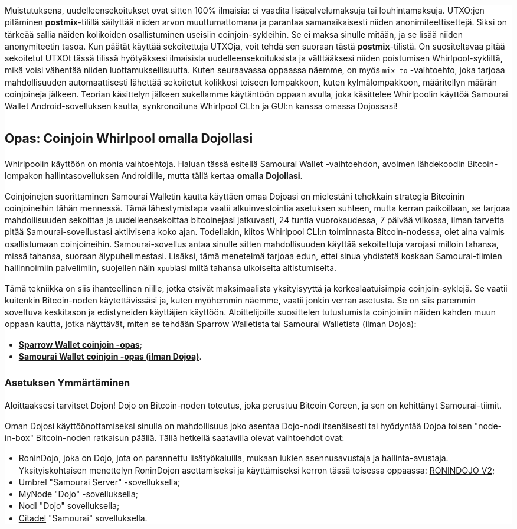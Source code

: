 Muistutuksena, uudelleensekoitukset ovat sitten 100% ilmaisia: ei vaadita lisäpalvelumaksuja tai louhintamaksuja. UTXO:jen pitäminen **postmix**-tilillä säilyttää niiden arvon muuttumattomana ja parantaa samanaikaisesti niiden anonimiteettisettejä. Siksi on tärkeää sallia näiden kolikoiden osallistuminen useisiin coinjoin-sykleihin. Se ei maksa sinulle mitään, ja se lisää niiden anonymiteetin tasoa.
Kun päätät käyttää sekoitettuja UTXOja, voit tehdä sen suoraan tästä **postmix**-tilistä. On suositeltavaa pitää sekoitetut UTXOt tässä tilissä hyötyäksesi ilmaisista uudelleensekoituksista ja välttääksesi niiden poistumisen Whirlpool-sykliltä, mikä voisi vähentää niiden luottamuksellisuutta.
Kuten seuraavassa oppaassa näemme, on myös `mix to` -vaihtoehto, joka tarjoaa mahdollisuuden automaattisesti lähettää sekoitetut kolikkosi toiseen lompakkoon, kuten kylmälompakkoon, määritellyn määrän coinjoineja jälkeen.
Teorian käsittelyn jälkeen sukellamme käytäntöön oppaan avulla, joka käsittelee Whirlpoolin käyttöä Samourai Wallet Android-sovelluksen kautta, synkronoituna Whirlpool CLI:n ja GUI:n kanssa omassa Dojossasi!
## Opas: Coinjoin Whirlpool omalla Dojollasi
Whirlpoolin käyttöön on monia vaihtoehtoja. Haluan tässä esitellä Samourai Wallet -vaihtoehdon, avoimen lähdekoodin Bitcoin-lompakon hallintasovelluksen Androidille, mutta tällä kertaa **omalla Dojollasi**.

Coinjoinejen suorittaminen Samourai Walletin kautta käyttäen omaa Dojoasi on mielestäni tehokkain strategia Bitcoinin coinjoineihin tähän mennessä. Tämä lähestymistapa vaatii alkuinvestointia asetuksen suhteen, mutta kerran paikoillaan, se tarjoaa mahdollisuuden sekoittaa ja uudelleensekoittaa bitcoinejasi jatkuvasti, 24 tuntia vuorokaudessa, 7 päivää viikossa, ilman tarvetta pitää Samourai-sovellustasi aktiivisena koko ajan. Todellakin, kiitos Whirlpool CLI:n toiminnasta Bitcoin-nodessa, olet aina valmis osallistumaan coinjoineihin. Samourai-sovellus antaa sinulle sitten mahdollisuuden käyttää sekoitettuja varojasi milloin tahansa, missä tahansa, suoraan älypuhelimestasi. Lisäksi, tämä menetelmä tarjoaa edun, ettei sinua yhdistetä koskaan Samourai-tiimien hallinnoimiin palvelimiin, suojellen näin `xpub`iasi miltä tahansa ulkoiselta altistumiselta.

Tämä tekniikka on siis ihanteellinen niille, jotka etsivät maksimaalista yksityisyyttä ja korkealaatuisimpia coinjoin-syklejä. Se vaatii kuitenkin Bitcoin-noden käytettävissäsi ja, kuten myöhemmin näemme, vaatii jonkin verran asetusta. Se on siis paremmin soveltuva keskitason ja edistyneiden käyttäjien käyttöön. Aloittelijoille suosittelen tutustumista coinjoiniin näiden kahden muun oppaan kautta, jotka näyttävät, miten se tehdään Sparrow Walletista tai Samourai Walletista (ilman Dojoa):
- **[Sparrow Wallet coinjoin -opas](https://planb.network/en/tutorials/privacy/coinjoin-sparrow-wallet)**;
- **[Samourai Wallet coinjoin -opas (ilman Dojoa)](https://planb.network/en/tutorials/privacy/coinjoin-samourai-wallet)**.

### Asetuksen Ymmärtäminen
Aloittaaksesi tarvitset Dojon! Dojo on Bitcoin-noden toteutus, joka perustuu Bitcoin Coreen, ja sen on kehittänyt Samourai-tiimit.

Oman Dojosi käyttöönottamiseksi sinulla on mahdollisuus joko asentaa Dojo-nodi itsenäisesti tai hyödyntää Dojoa toisen "node-in-box" Bitcoin-noden ratkaisun päällä. Tällä hetkellä saatavilla olevat vaihtoehdot ovat:
- [RoninDojo](https://ronindojo.io/), joka on Dojo, jota on parannettu lisätyökaluilla, mukaan lukien asennusavustaja ja hallinta-avustaja. Yksityiskohtaisen menettelyn RoninDojon asettamiseksi ja käyttämiseksi kerron tässä toisessa oppaassa: [RONINDOJO V2](https://planb.network/en/tutorials/node/ronin-dojo-v2);
- [Umbrel](https://umbrel.com/) "Samourai Server" -sovelluksella;
- [MyNode](https://mynodebtc.com/) "Dojo" -sovelluksella;
- [Nodl](https://www.nodl.eu/) "Dojo" sovelluksella;
- [Citadel](https://runcitadel.space/) "Samourai" sovelluksella.